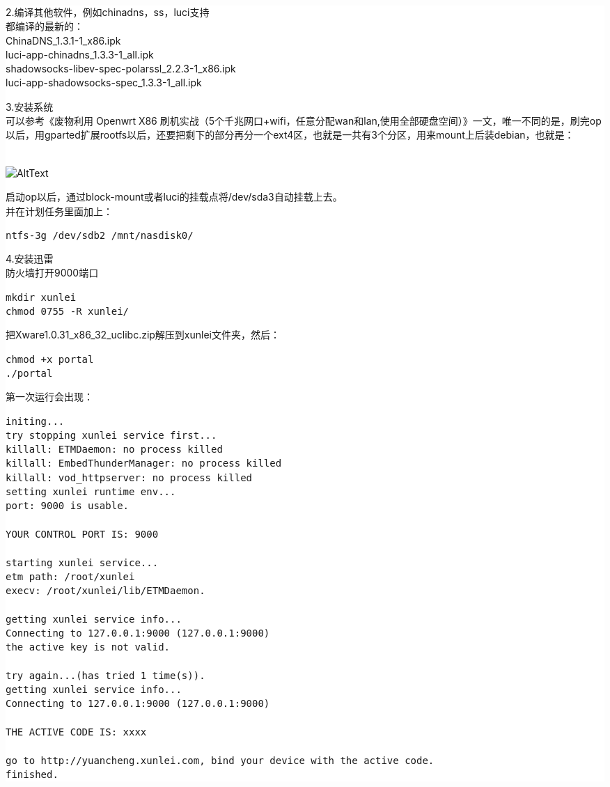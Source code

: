 2.编译其他软件，例如chinadns，ss，luci支持  
都编译的最新的：  
ChinaDNS\_1.3.1-1\_x86.ipk  
luci-app-chinadns\_1.3.3-1\_all.ipk  
shadowsocks-libev-spec-polarssl\_2.2.3-1\_x86.ipk  
luci-app-shadowsocks-spec\_1.3.3-1\_all.ipk

3.安装系统  
可以参考《废物利用 Openwrt X86 刷机实战（5个千兆网口+wifi，任意分配wan和lan,使用全部硬盘空间）》一文，唯一不同的是，刷完op以后，用gparted扩展rootfs以后，还要把剩下的部分再分一个ext4区，也就是一共有3个分区，用来mount上后装debian，也就是：  

<br>
 <img src="https://jibenfa.github.io/uploads/2015/07/IMG_20150725_202654.jpg" width="1000" height="618" alt="AltText" />
 <br>

启动op以后，通过block-mount或者luci的挂载点将/dev/sda3自动挂载上去。  
并在计划任务里面加上：

<pre class="lang:sh decode:true " >ntfs-3g /dev/sdb2 /mnt/nasdisk0/</pre>

4.安装迅雷  
防火墙打开9000端口

<pre class="lang:sh decode:true " >mkdir xunlei
chmod 0755 -R xunlei/</pre>

把Xware1.0.31\_x86\_32_uclibc.zip解压到xunlei文件夹，然后：

<pre class="lang:sh decode:true " >chmod +x portal
./portal</pre>

第一次运行会出现：

<pre class="lang:sh decode:true " >initing...
try stopping xunlei service first...
killall: ETMDaemon: no process killed
killall: EmbedThunderManager: no process killed
killall: vod_httpserver: no process killed
setting xunlei runtime env...
port: 9000 is usable.

YOUR CONTROL PORT IS: 9000

starting xunlei service...
etm path: /root/xunlei
execv: /root/xunlei/lib/ETMDaemon.

getting xunlei service info...
Connecting to 127.0.0.1:9000 (127.0.0.1:9000)
the active key is not valid.

try again...(has tried 1 time(s)).
getting xunlei service info...
Connecting to 127.0.0.1:9000 (127.0.0.1:9000)

THE ACTIVE CODE IS: xxxx

go to http://yuancheng.xunlei.com, bind your device with the active code.
finished.</pre>
